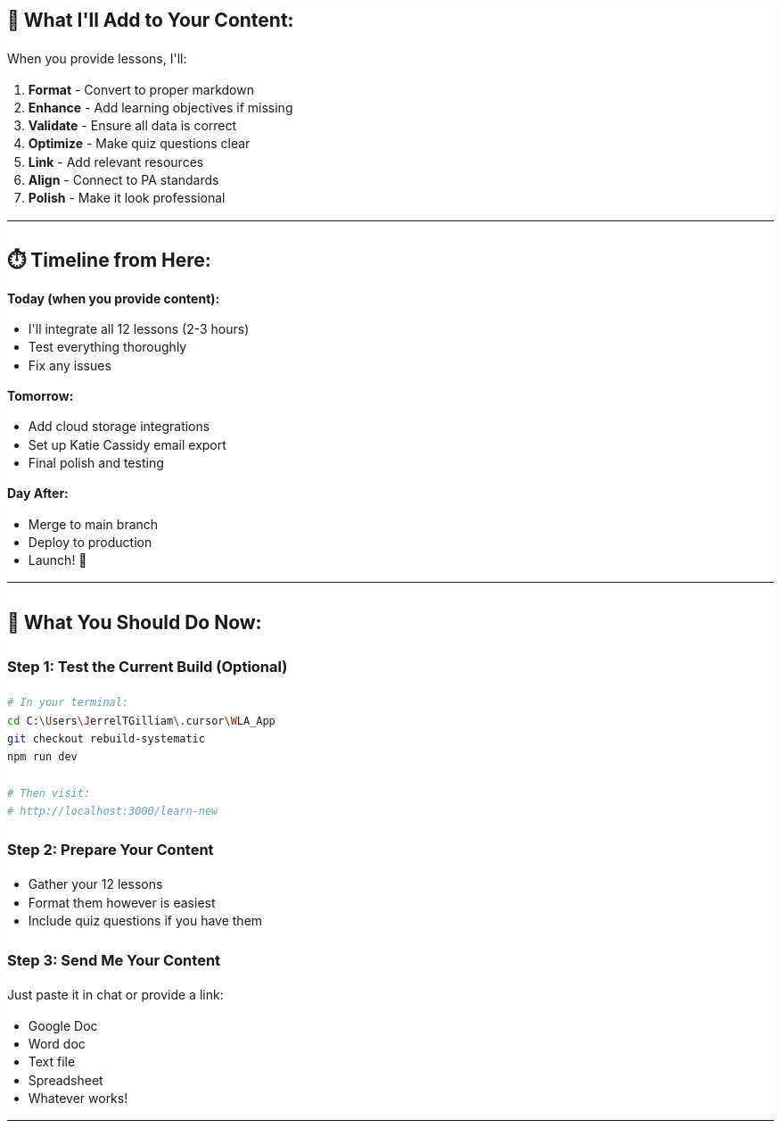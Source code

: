 ## 🎨 **What I'll Add to Your Content:**

When you provide lessons, I'll:

1. **Format** - Convert to proper markdown
2. **Enhance** - Add learning objectives if missing
3. **Validate** - Ensure all data is correct
4. **Optimize** - Make quiz questions clear
5. **Link** - Add relevant resources
6. **Align** - Connect to PA standards
7. **Polish** - Make it look professional

---

## ⏱️ **Timeline from Here:**

**Today (when you provide content):**
- I'll integrate all 12 lessons (2-3 hours)
- Test everything thoroughly
- Fix any issues

**Tomorrow:**
- Add cloud storage integrations
- Set up Katie Cassidy email export
- Final polish and testing

**Day After:**
- Merge to main branch
- Deploy to production
- Launch! 🚀

---

## 🎯 **What You Should Do Now:**

### **Step 1: Test the Current Build** (Optional)
```bash
# In your terminal:
cd C:\Users\JerrelTGilliam\.cursor\WLA_App
git checkout rebuild-systematic
npm run dev

# Then visit:
# http://localhost:3000/learn-new
```

### **Step 2: Prepare Your Content**
- Gather your 12 lessons
- Format them however is easiest
- Include quiz questions if you have them

### **Step 3: Send Me Your Content**
Just paste it in chat or provide a link:
- Google Doc
- Word doc
- Text file
- Spreadsheet
- Whatever works!

---